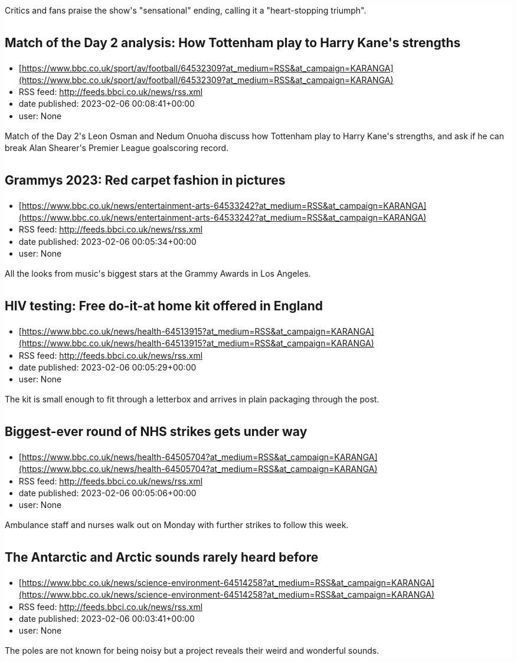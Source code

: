 Critics and fans praise the show's "sensational" ending, calling it a "heart-stopping triumph".

## Match of the Day 2 analysis: How Tottenham play to Harry Kane's strengths
 - [https://www.bbc.co.uk/sport/av/football/64532309?at_medium=RSS&at_campaign=KARANGA](https://www.bbc.co.uk/sport/av/football/64532309?at_medium=RSS&at_campaign=KARANGA)
 - RSS feed: http://feeds.bbci.co.uk/news/rss.xml
 - date published: 2023-02-06 00:08:41+00:00
 - user: None

Match of the Day 2's Leon Osman and Nedum Onuoha discuss how Tottenham play to Harry Kane's strengths, and ask if he can break Alan Shearer's Premier League goalscoring record.

## Grammys 2023: Red carpet fashion in pictures
 - [https://www.bbc.co.uk/news/entertainment-arts-64533242?at_medium=RSS&at_campaign=KARANGA](https://www.bbc.co.uk/news/entertainment-arts-64533242?at_medium=RSS&at_campaign=KARANGA)
 - RSS feed: http://feeds.bbci.co.uk/news/rss.xml
 - date published: 2023-02-06 00:05:34+00:00
 - user: None

All the looks from music's biggest stars at the Grammy Awards in Los Angeles.

## HIV testing: Free do-it-at home kit offered in England
 - [https://www.bbc.co.uk/news/health-64513915?at_medium=RSS&at_campaign=KARANGA](https://www.bbc.co.uk/news/health-64513915?at_medium=RSS&at_campaign=KARANGA)
 - RSS feed: http://feeds.bbci.co.uk/news/rss.xml
 - date published: 2023-02-06 00:05:29+00:00
 - user: None

The kit is small enough to fit through a letterbox and arrives in plain packaging through the post.

## Biggest-ever round of NHS strikes gets under way
 - [https://www.bbc.co.uk/news/health-64505704?at_medium=RSS&at_campaign=KARANGA](https://www.bbc.co.uk/news/health-64505704?at_medium=RSS&at_campaign=KARANGA)
 - RSS feed: http://feeds.bbci.co.uk/news/rss.xml
 - date published: 2023-02-06 00:05:06+00:00
 - user: None

Ambulance staff and nurses walk out on Monday with further strikes to follow this week.

## The Antarctic and Arctic sounds rarely heard before
 - [https://www.bbc.co.uk/news/science-environment-64514258?at_medium=RSS&at_campaign=KARANGA](https://www.bbc.co.uk/news/science-environment-64514258?at_medium=RSS&at_campaign=KARANGA)
 - RSS feed: http://feeds.bbci.co.uk/news/rss.xml
 - date published: 2023-02-06 00:03:41+00:00
 - user: None

The poles are not known for being noisy but a project reveals their weird and wonderful sounds.
